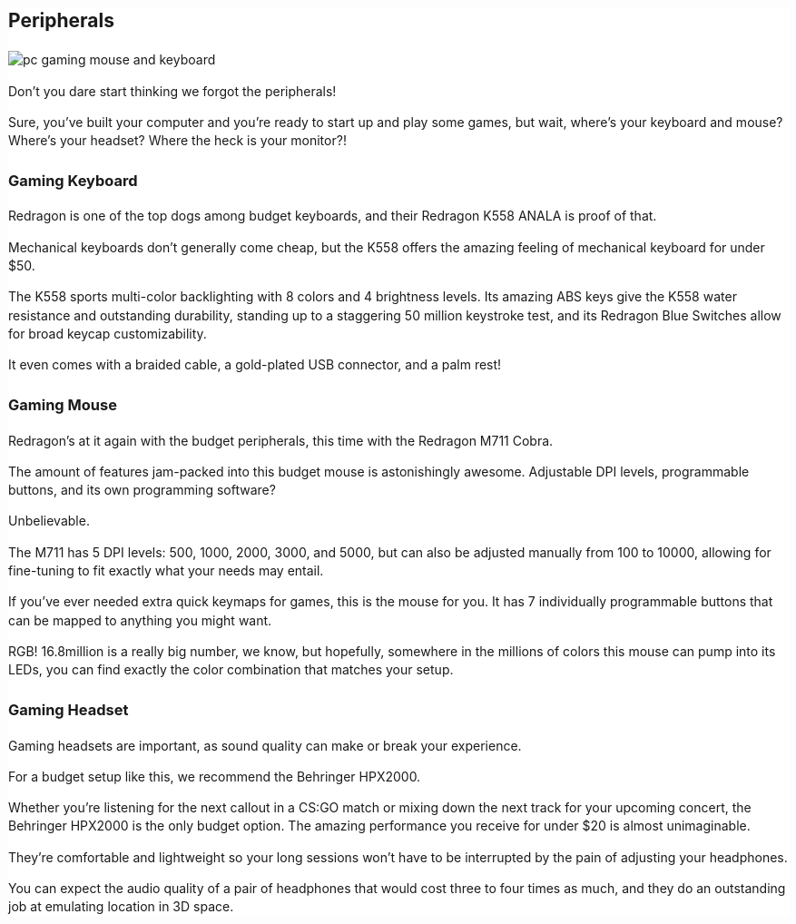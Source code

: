 ## Peripherals
<img class="lazyload img-right img-small" alt="pc gaming mouse and keyboard" data-src="/img/400/peripherals.jpg" />

Don’t you dare start thinking we forgot the peripherals!

Sure, you’ve built your computer and you’re ready to start up and play some games, but wait, where’s your keyboard and mouse? Where’s your headset? Where the heck is your monitor?!

### Gaming Keyboard 

Redragon is one of the top dogs among budget keyboards, and their Redragon K558 ANALA is  proof of that.

Mechanical keyboards don’t generally come cheap, but the K558 offers the amazing feeling of mechanical keyboard for under $50.

The K558 sports multi-color backlighting with 8 colors and 4 brightness levels. Its amazing ABS keys give the K558 water resistance and outstanding durability, standing up to a staggering 50 million keystroke test, and its Redragon Blue Switches allow for broad keycap customizability.

It even comes with a braided cable, a gold-plated USB connector, and a palm rest!

### Gaming Mouse 

Redragon’s at it again with the budget peripherals, this time with the Redragon M711 Cobra.

The amount of features jam-packed into this budget mouse is astonishingly awesome. Adjustable DPI levels, programmable buttons, and its own programming software? 

Unbelievable.

The M711 has 5 DPI levels: 500, 1000, 2000, 3000, and 5000, but can also be adjusted manually from 100 to 10000, allowing for fine-tuning to fit exactly what your needs may entail.

If you’ve ever needed extra quick keymaps for games, this is the mouse for you. It has 7 individually programmable buttons that can be mapped to anything you might want.

RGB! 16.8million is a really big number, we know, but hopefully, somewhere in the millions of colors this mouse can pump into its LEDs, you can find exactly the color combination that matches your setup.

### Gaming Headset 

Gaming headsets are important, as sound quality can make or break your experience. 

For a budget setup like this, we recommend the Behringer HPX2000.

Whether you’re listening for the next callout in a CS:GO match or mixing down the next track for your upcoming concert, the Behringer HPX2000 is the only budget option. The amazing performance you receive for under $20 is almost unimaginable. 

They’re comfortable and lightweight so your long sessions won’t have to be interrupted by the pain of adjusting your headphones.

You can expect the audio quality of a pair of headphones that would cost three to four times as much, and they do an outstanding job at emulating location in 3D space.
